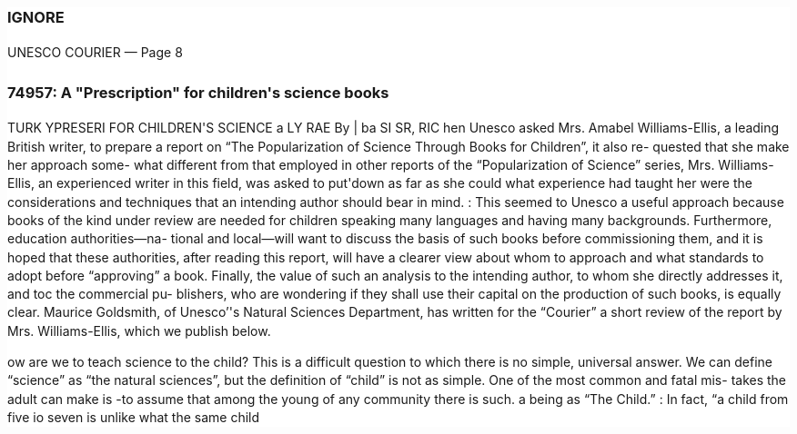 ### IGNORE

UNESCO COURIER — Page 8 


### 74957: A "Prescription" for children's science books

TURK YPRESERI 
FOR CHILDREN'S SCIENCE 
a 
LY RAE By | ba SI SR, RIC 
hen Unesco asked Mrs. Amabel 
Williams-Ellis, a leading British 
writer, to prepare a report on 
“The Popularization of Science 
Through Books for Children”, it also re- 
quested that she make her approach some- 
what different from that employed in other 
reports of the “Popularization of Science” 
series, 
Mrs. Williams-Ellis, an experienced writer 
in this field, was asked to put'down as far 
as she could what experience had taught 
her were the considerations and techniques 
that an intending author should bear in 
mind. : 
This seemed to Unesco a useful approach 
because books of the kind under review 
are needed for children speaking many 
languages and having many backgrounds. 
Furthermore, education authorities—na- 
tional and local—will want to discuss the 
basis of such books before commissioning 
them, and it is hoped that these authorities, 
after reading this report, will have a clearer 
view about whom to approach and what 
standards to adopt before “approving” a 
book. 
Finally, the value of such an analysis to 
the intending author, to whom she directly 
addresses it, and toc the commercial pu- 
blishers, who are wondering if they shall 
use their capital on the production of such 
books, is equally clear. 
Maurice Goldsmith, of Unesco’'s Natural 
Sciences Department, has written for the 
“Courier” a short review of the report by 
Mrs. Williams-Ellis, which we publish 
below. 
  
ow are we to teach science to 
the child? This is a difficult 
question to which there is 
no simple, universal answer. We can 
define “science” as “the natural 
sciences”, but the definition of 
“child” is not as simple. One of 
the most common and fatal mis- 
takes the adult can make is -to 
assume that among the young of 
any community there is such. a 
being as “The Child.” : 
In fact, “a child from five io 
seven is unlike what the same child 